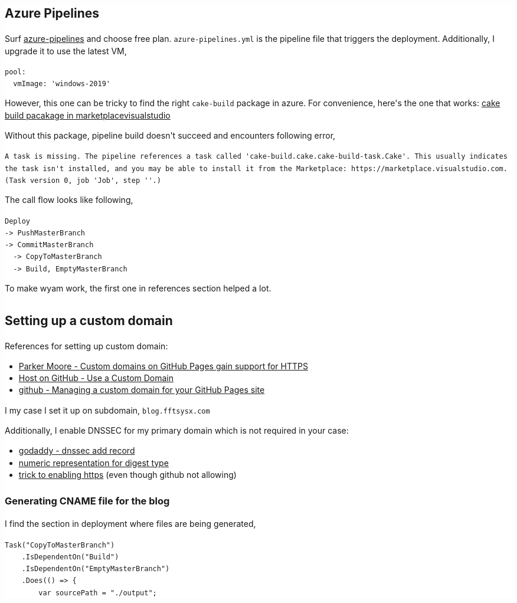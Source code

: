 
## Azure Pipelines
Surf [azure-pipelines](https://github.com/marketplace/azure-pipelines) and choose free plan.
`azure-pipelines.yml` is the pipeline file that triggers the deployment. Additionally, I upgrade it to use the latest VM,

    pool:
      vmImage: 'windows-2019'

However, this one can be tricky to find the right `cake-build` package in azure. For convenience, here's the one that works: [cake build pacakage in marketplacevisualstudio ](https://marketplace.visualstudio.com/acquisition?itemName=cake-build.cake)

Without this package, pipeline build doesn't succeed and encounters following error,

    A task is missing. The pipeline references a task called 'cake-build.cake.cake-build-task.Cake'. This usually indicates the task isn't installed, and you may be able to install it from the Marketplace: https://marketplace.visualstudio.com. (Task version 0, job 'Job', step ''.)

The call flow looks like following,

    Deploy
    -> PushMasterBranch
    -> CommitMasterBranch
      -> CopyToMasterBranch
      -> Build, EmptyMasterBranch

To make wyam work, the first one in references section helped a lot.

## Setting up a custom domain
References for setting up custom domain:
- [Parker Moore - Custom domains on GitHub Pages gain support for HTTPS](https://github.blog/2018-05-01-github-pages-custom-domains-https)
- [Host on GitHub - Use a Custom Domain](https://gohugo.io/hosting-and-deployment/hosting-on-github/#use-a-custom-domain)
- [github - Managing a custom domain for your GitHub Pages site](https://help.github.com/en/github/working-with-github-pages/managing-a-custom-domain-for-your-github-pages-site)

I my case I set it up on subdomain, `blog.fftsysx.com`

Additionally, I enable DNSSEC for my primary domain which is not required in your case:

- [godaddy - dnssec add record](https://ph.godaddy.com/help/add-a-ds-record-23865)
- [numeric representation for digest type](https://www.iana.org/assignments/ds-rr-types/ds-rr-types.xhtml)
- [trick to enabling https](https://blog.cloudflare.com/secure-and-fast-github-pages-with-cloudflare/) (even though github not allowing)

### Generating CNAME file for the blog
I find the section in deployment where files are being generated,

    Task("CopyToMasterBranch")
        .IsDependentOn("Build")
        .IsDependentOn("EmptyMasterBranch")
        .Does(() => {
            var sourcePath = "./output";
